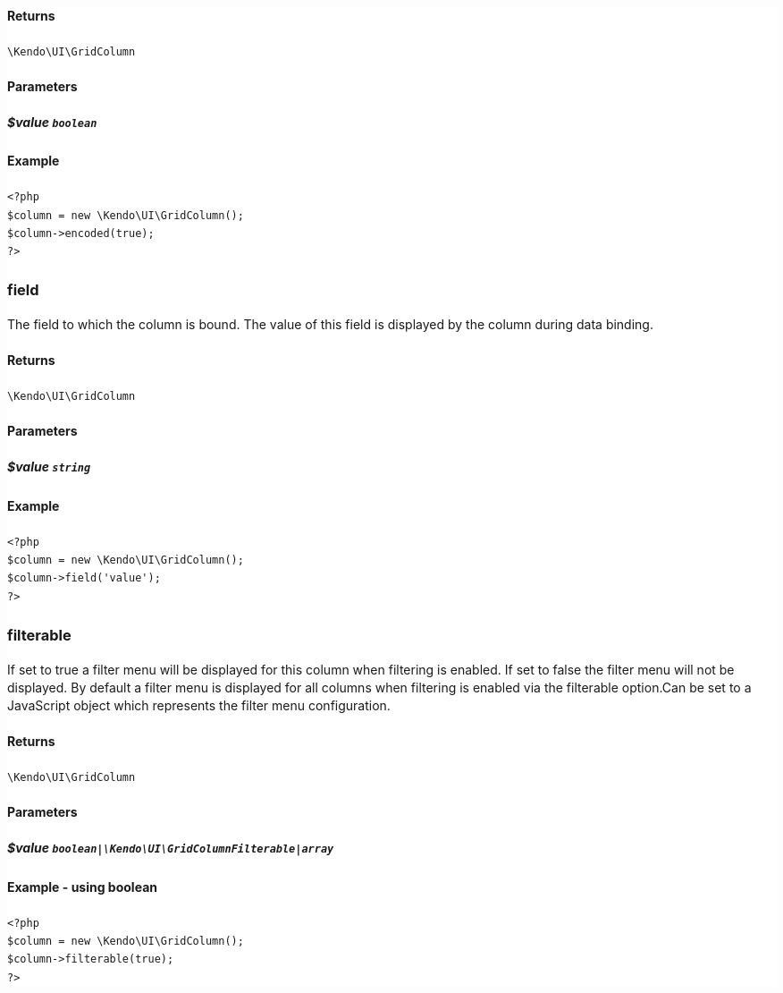 #### Returns
`\Kendo\UI\GridColumn`

#### Parameters

##### $value `boolean`



#### Example 
    <?php
    $column = new \Kendo\UI\GridColumn();
    $column->encoded(true);
    ?>

### field
The field to which the column is bound. The value of this field is displayed by the column during data binding.

#### Returns
`\Kendo\UI\GridColumn`

#### Parameters

##### $value `string`



#### Example 
    <?php
    $column = new \Kendo\UI\GridColumn();
    $column->field('value');
    ?>

### filterable

If set to true a filter menu will be displayed for this column when filtering is enabled. If set to false the filter menu will not be displayed. By default a filter menu is displayed
for all columns when filtering is enabled via the filterable option.Can be set to a JavaScript object which represents the filter menu configuration.

#### Returns
`\Kendo\UI\GridColumn`

#### Parameters

##### $value `boolean|\Kendo\UI\GridColumnFilterable|array`




#### Example  - using boolean
    <?php
    $column = new \Kendo\UI\GridColumn();
    $column->filterable(true);
    ?>
